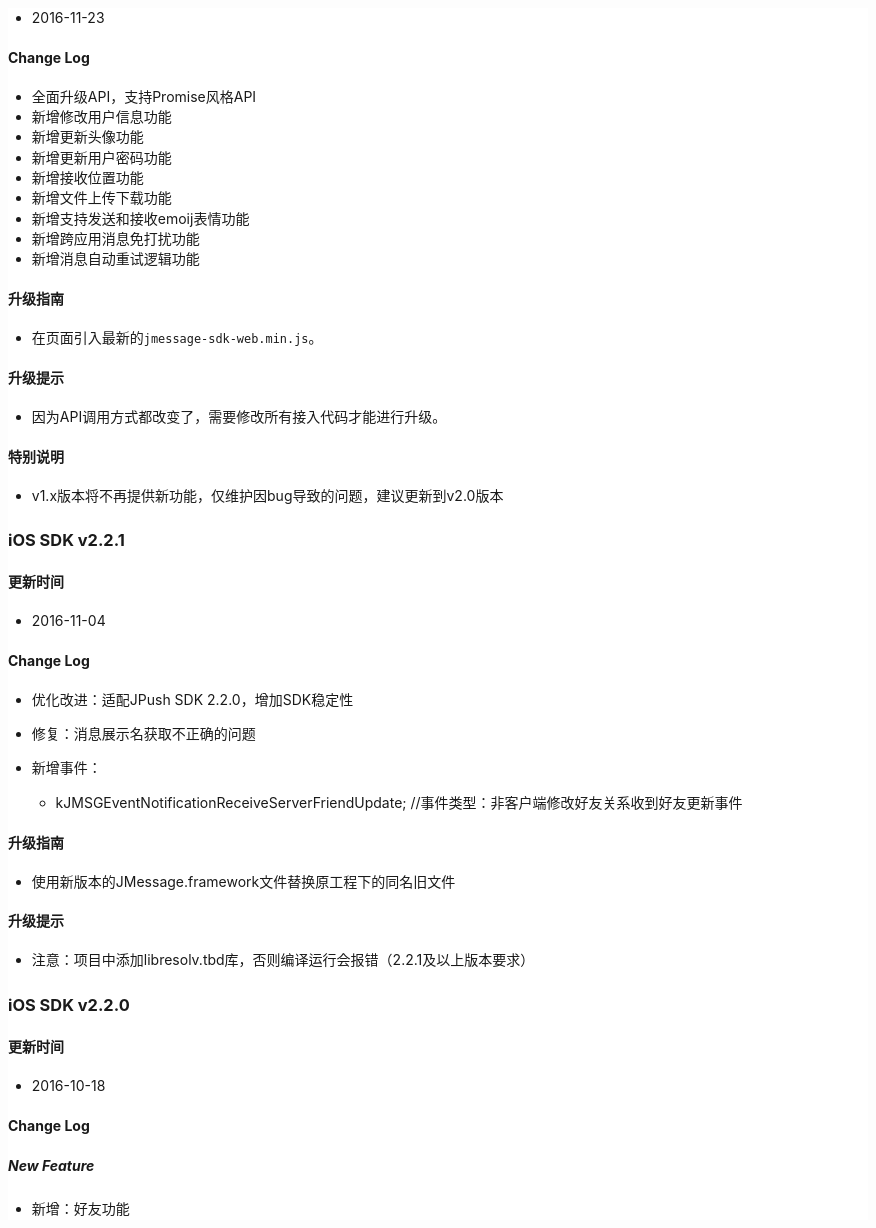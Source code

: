 + 2016-11-23

#### Change Log

+ 全面升级API，支持Promise风格API
+ 新增修改用户信息功能
+ 新增更新头像功能
+ 新增更新用户密码功能
+ 新增接收位置功能
+ 新增文件上传下载功能
+ 新增支持发送和接收emoij表情功能
+ 新增跨应用消息免打扰功能
+ 新增消息自动重试逻辑功能

#### 升级指南

+ 在页面引入最新的`jmessage-sdk-web.min.js`。

#### 升级提示

+ 因为API调用方式都改变了，需要修改所有接入代码才能进行升级。

#### 特别说明

+ v1.x版本将不再提供新功能，仅维护因bug导致的问题，建议更新到v2.0版本


### iOS SDK v2.2.1
#### 更新时间
+ 2016-11-04

#### Change Log

+ 优化改进：适配JPush SDK 2.2.0，增加SDK稳定性
+ 修复：消息展示名获取不正确的问题

+ 新增事件：
	+ kJMSGEventNotificationReceiveServerFriendUpdate; //事件类型：非客户端修改好友关系收到好友更新事件


#### 升级指南

+ 使用新版本的JMessage.framework文件替换原工程下的同名旧文件

#### 升级提示

+ 注意：项目中添加libresolv.tbd库，否则编译运行会报错（2.2.1及以上版本要求）



### iOS SDK v2.2.0

#### 更新时间
+ 2016-10-18

#### Change Log
##### New Feature
+ 新增：好友功能
